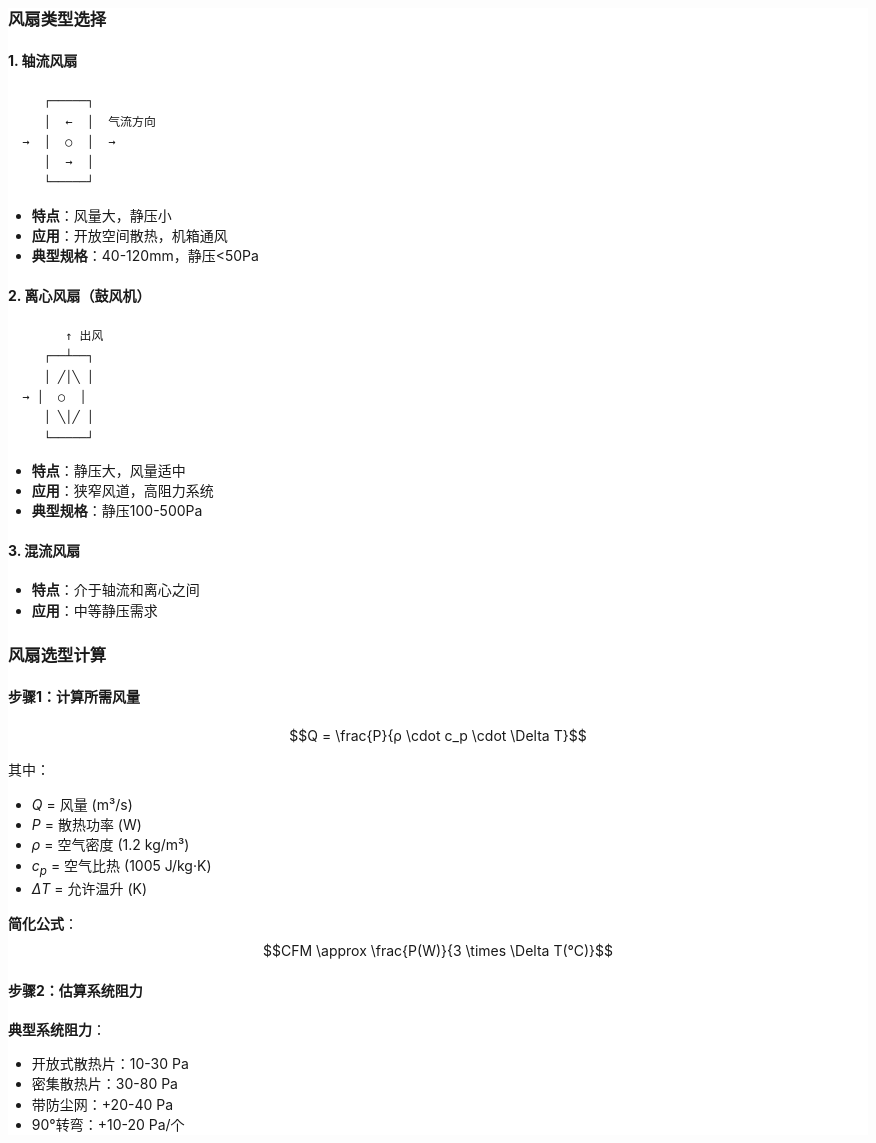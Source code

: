 ### 风扇类型选择

#### 1. 轴流风扇
```
     ┌─────┐
     │  ←  │  气流方向
  →  │  ○  │  →
     │  →  │
     └─────┘
```
- **特点**：风量大，静压小
- **应用**：开放空间散热，机箱通风
- **典型规格**：40-120mm，静压<50Pa

#### 2. 离心风扇（鼓风机）
```
        ↑ 出风
     ┌──┴──┐
     │ ╱│╲ │
  → │  ○  │
     │ ╲│╱ │
     └─────┘
```
- **特点**：静压大，风量适中
- **应用**：狭窄风道，高阻力系统
- **典型规格**：静压100-500Pa

#### 3. 混流风扇
- **特点**：介于轴流和离心之间
- **应用**：中等静压需求

### 风扇选型计算

#### 步骤1：计算所需风量

$$Q = \frac{P}{ρ \cdot c_p \cdot \Delta T}$$

其中：
- $Q$ = 风量 (m³/s)
- $P$ = 散热功率 (W)
- $ρ$ = 空气密度 (1.2 kg/m³)
- $c_p$ = 空气比热 (1005 J/kg·K)
- $\Delta T$ = 允许温升 (K)

**简化公式**：
$$CFM \approx \frac{P(W)}{3 \times \Delta T(°C)}$$

#### 步骤2：估算系统阻力

**典型系统阻力**：
- 开放式散热片：10-30 Pa
- 密集散热片：30-80 Pa
- 带防尘网：+20-40 Pa
- 90°转弯：+10-20 Pa/个
